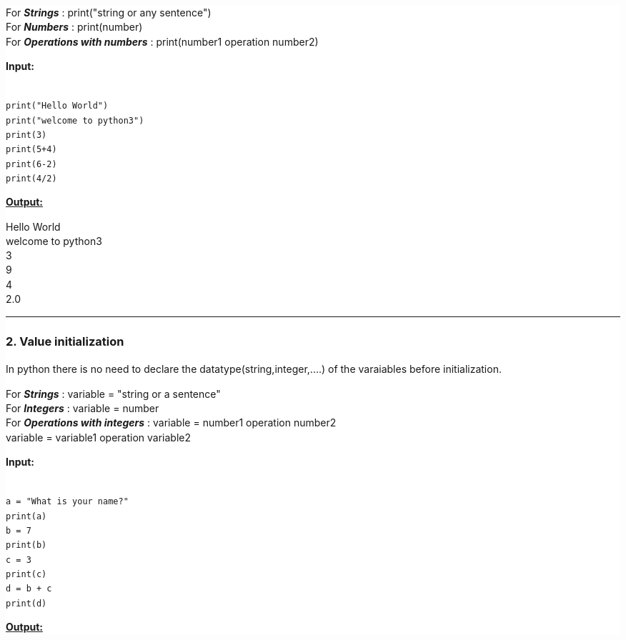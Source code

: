 For ***Strings*** : print("string or any sentence")\
For ***Numbers*** : print(number)\
For ***Operations with numbers*** : print(number1 operation number2)

**Input:**

</ins>

```md

print("Hello World")
print("welcome to python3")
print(3)
print(5+4)
print(6-2)
print(4/2)
```

**<ins>Output:</ins>**

Hello World\
welcome to python3\
3\
9\
4\
2.0

<hr>

### 2. Value initialization

In python there is no need to declare the datatype(string,integer,....) of the varaiables before initialization.

For ***Strings*** : variable = "string or a sentence"\
For ***Integers*** : variable = number\
For ***Operations with integers*** : variable = number1 operation number2\
variable = variable1 operation variable2

**Input:**

</ins>

```md

a = "What is your name?"
print(a)
b = 7
print(b)
c = 3
print(c)
d = b + c
print(d)
```

**<ins>Output:</ins>**
